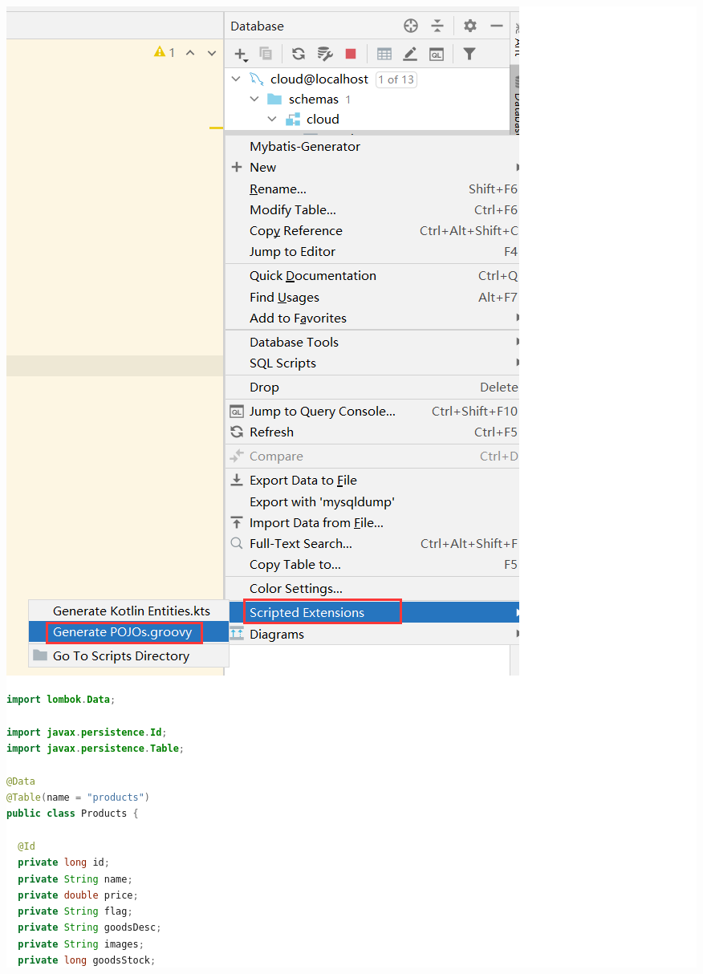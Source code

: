 ![image-20210311111002185](../picture/SpringCloud/image-20210311111002185.png)





```java
import lombok.Data;

import javax.persistence.Id;
import javax.persistence.Table;

@Data
@Table(name = "products")
public class Products {

  @Id
  private long id;
  private String name;
  private double price;
  private String flag;
  private String goodsDesc;
  private String images;
  private long goodsStock;
```